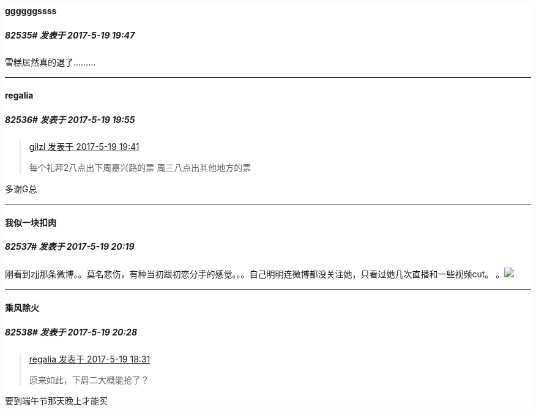 ####  ggggggssss  
##### 82535#       发表于 2017-5-19 19:47




雪糕居然真的退了………







-----

####  regalia  
##### 82536#       发表于 2017-5-19 19:55



<blockquote><a href="httphttps://bbs.saraba1st.com/2b/forum.php?mod=redirect&amp;goto=findpost&amp;pid=35997870&amp;ptid=1105387" target="_blank">gilzl 发表于 2017-5-19 19:41</a>

每个礼拜2八点出下周嘉兴路的票 周三八点出其他地方的票</blockquote>
多谢G总







-----

####  我似一块扣肉  
##### 82537#       发表于 2017-5-19 20:19




刚看到zjj那条微博。。莫名悲伤，有种当初跟初恋分手的感觉。。。自己明明连微博都没关注她，只看过她几次直播和一些视频cut。 。<img src="https://static.saraba1st.com/image/smiley/face2017/001.png" referrerpolicy="no-referrer">







-----

####  乘风除火  
##### 82538#       发表于 2017-5-19 20:28



<blockquote><a href="httphttps://bbs.saraba1st.com/2b/forum.php?mod=redirect&amp;goto=findpost&amp;pid=35997313&amp;ptid=1105387" target="_blank">regalia 发表于 2017-5-19 18:31</a>

原来如此，下周二大概能抢了？</blockquote>
要到端午节那天晚上才能买






